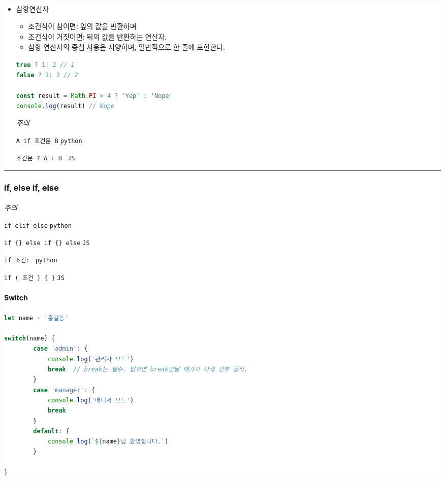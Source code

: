     



* 삼항연산자

  * 조건식이 참이면: 앞의 값을 반환하며 
  * 조건식이 거짓이면: 뒤의 값을 반환하는 연산자.
  * 삼항 연산자의 중첩 사용은 지양하며, 일반적으로 한 줄에 표현한다.

  ```javascript
  true ? 1: 2 // 1
  false ? 1: 2 // 2
  
  const result = Math.PI > 4 ? 'Yep' : 'Nope'
  console.log(result) // Nope
  ```

  *주의*

  `A if 조건문 B`   `python`

  `조건문 ? A : B `   `JS`



-------



### if, else if, else

*주의*

`if elif else`   `python`

`if {} else if {} else`   `JS`



`if 조건: `    `python`

`if ( 조건 ) { }`   `JS`



#### Switch

```javascript
let name = '홍길동'

switch(name) {
		case 'admin': {
			console.log('관리자 모드')
			break  // break는 필수. 없으면 break만날 때가지 아래 전부 동작.
		}
		case 'manager': {
			console.log('매니저 모드')
			break
		}
		default: {
			console.log(`${name}님 환영합니다.`)
		}
		
}
```
